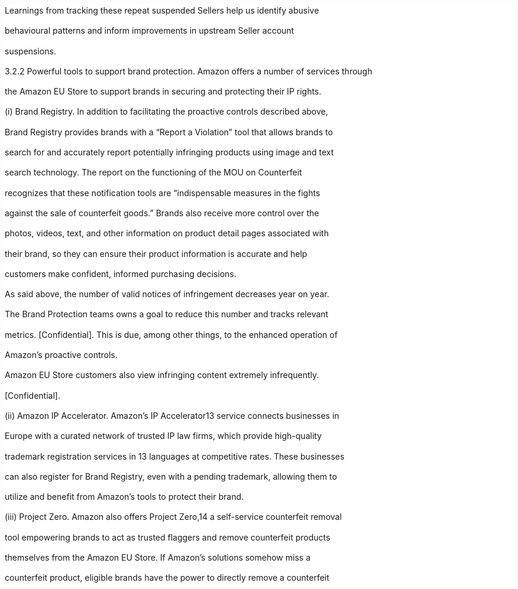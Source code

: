 Learnings from tracking these repeat suspended Sellers help us identify abusive

behavioural patterns and inform improvements in upstream Seller account

suspensions.



3.2.2 Powerful tools to support brand protection. Amazon offers a number of services through

the Amazon EU Store to support brands in securing and protecting their IP rights.



(i) Brand Registry. In addition to facilitating the proactive controls described above,

Brand Registry provides brands with a “Report a Violation” tool that allows brands to

search for and accurately report potentially infringing products using image and text

search technology. The report on the functioning of the MOU on Counterfeit

recognizes that these notification tools are “indispensable measures in the fights

against the sale of counterfeit goods.” Brands also receive more control over the

photos, videos, text, and other information on product detail pages associated with

their brand, so they can ensure their product information is accurate and help

customers make confident, informed purchasing decisions.



As said above, the number of valid notices of infringement decreases year on year.

The Brand Protection teams owns a goal to reduce this number and tracks relevant

metrics. [Confidential]. This is due, among other things, to the enhanced operation of

Amazon’s proactive controls.



Amazon EU Store customers also view infringing content extremely infrequently.

[Confidential].



(ii) Amazon IP Accelerator. Amazon’s IP Accelerator13 service connects businesses in

Europe with a curated network of trusted IP law firms, which provide high-quality

trademark registration services in 13 languages at competitive rates. These businesses

can also register for Brand Registry, even with a pending trademark, allowing them to

utilize and benefit from Amazon’s tools to protect their brand.



(iii) Project Zero. Amazon also offers Project Zero,14 a self-service counterfeit removal

tool empowering brands to act as trusted flaggers and remove counterfeit products

themselves from the Amazon EU Store. If Amazon’s solutions somehow miss a

counterfeit product, eligible brands have the power to directly remove a counterfeit
